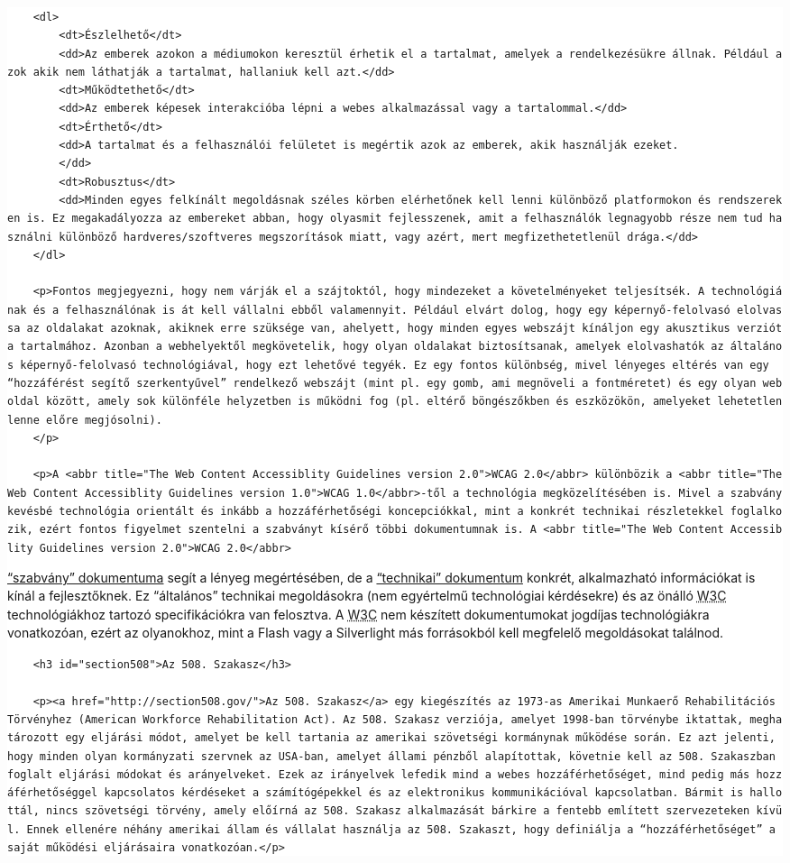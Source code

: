        <dl>
            <dt>Észlelhető</dt>
            <dd>Az emberek azokon a médiumokon keresztül érhetik el a tartalmat, amelyek a rendelkezésükre állnak. Például azok akik nem láthatják a tartalmat, hallaniuk kell azt.</dd>
            <dt>Működtethető</dt>
            <dd>Az emberek képesek interakcióba lépni a webes alkalmazással vagy a tartalommal.</dd>
            <dt>Érthető</dt>
            <dd>A tartalmat és a felhasználói felületet is megértik azok az emberek, akik használják ezeket.
			</dd>
            <dt>Robusztus</dt>
            <dd>Minden egyes felkínált megoldásnak széles körben elérhetőnek kell lenni különböző platformokon és rendszereken is. Ez megakadályozza az embereket abban, hogy olyasmit fejlesszenek, amit a felhasználók legnagyobb része nem tud használni különböző hardveres/szoftveres megszorítások miatt, vagy azért, mert megfizethetetlenül drága.</dd>
        </dl>
        
        <p>Fontos megjegyezni, hogy nem várják el a szájtoktól, hogy mindezeket a követelményeket teljesítsék. A technológiának és a felhasználónak is át kell vállalni ebből valamennyit. Például elvárt dolog, hogy egy képernyő-felolvasó elolvassa az oldalakat azoknak, akiknek erre szüksége van, ahelyett, hogy minden egyes webszájt kínáljon egy akusztikus verziót a tartalmához. Azonban a webhelyektől megkövetelik, hogy olyan oldalakat biztosítsanak, amelyek elolvashatók az általános képernyő-felolvasó technológiával, hogy ezt lehetővé tegyék. Ez egy fontos különbség, mivel lényeges eltérés van egy “hozzáférést segítő szerkentyűvel” rendelkező webszájt (mint pl. egy gomb, ami megnöveli a fontméretet) és egy olyan weboldal között, amely sok különféle helyzetben is működni fog (pl. eltérő böngészőkben és eszközökön, amelyeket lehetetlen lenne előre megjósolni).
		</p>
    
        <p>A <abbr title="The Web Content Accessiblity Guidelines version 2.0">WCAG 2.0</abbr> különbözik a <abbr title="The Web Content Accessiblity Guidelines version 1.0">WCAG 1.0</abbr>-től a technológia megközelítésében is. Mivel a szabvány kevésbé technológia orientált és inkább a hozzáférhetőségi koncepciókkal, mint a konkrét technikai részletekkel foglalkozik, ezért fontos figyelmet szentelni a szabványt kísérő többi dokumentumnak is. A <abbr title="The Web Content Accessiblity Guidelines version 2.0">WCAG 2.0</abbr>
 <a href="http://www.w3.org/TR/WCAG20/">“szabvány” dokumentuma</a> segít a lényeg megértésében, de a 
<a href="http://www.w3.org/TR/WCAG20-TECHS/">“technikai” dokumentum</a> konkrét, alkalmazható információkat is kínál a fejlesztőknek. Ez “általános” technikai megoldásokra (nem egyértelmű technológiai kérdésekre) és az önálló <abbr title="World Wide Web Consortium">W3C</abbr> technológiákhoz tartozó specifikációkra van felosztva.
A <abbr title="World Wide Web Consortium">W3C</abbr> nem készített dokumentumokat jogdíjas technológiákra vonatkozóan, ezért az olyanokhoz, mint a Flash vagy a Silverlight más forrásokból kell megfelelő megoldásokat találnod.</p>
        
        <h3 id="section508">Az 508. Szakasz</h3>
        
        <p><a href="http://section508.gov/">Az 508. Szakasz</a> egy kiegészítés az 1973-as Amerikai Munkaerő Rehabilitációs Törvényhez (American Workforce Rehabilitation Act). Az 508. Szakasz verziója, amelyet 1998-ban törvénybe iktattak, meghatározott egy eljárási módot, amelyet be kell tartania az amerikai szövetségi kormánynak működése során. Ez azt jelenti, hogy minden olyan kormányzati szervnek az USA-ban, amelyet állami pénzből alapítottak, követnie kell az 508. Szakaszban foglalt eljárási módokat és arányelveket. Ezek az irányelvek lefedik mind a webes hozzáférhetőséget, mind pedig más hozzáférhetőséggel kapcsolatos kérdéseket a számítógépekkel és az elektronikus kommunikációval kapcsolatban. Bármit is hallottál, nincs szövetségi törvény, amely előírná az 508. Szakasz alkalmazását bárkire a fentebb említett szervezeteken kívül. Ennek ellenére néhány amerikai állam és vállalat használja az 508. Szakaszt, hogy definiálja a “hozzáférhetőséget” a saját működési eljárásaira vonatkozóan.</p>
        